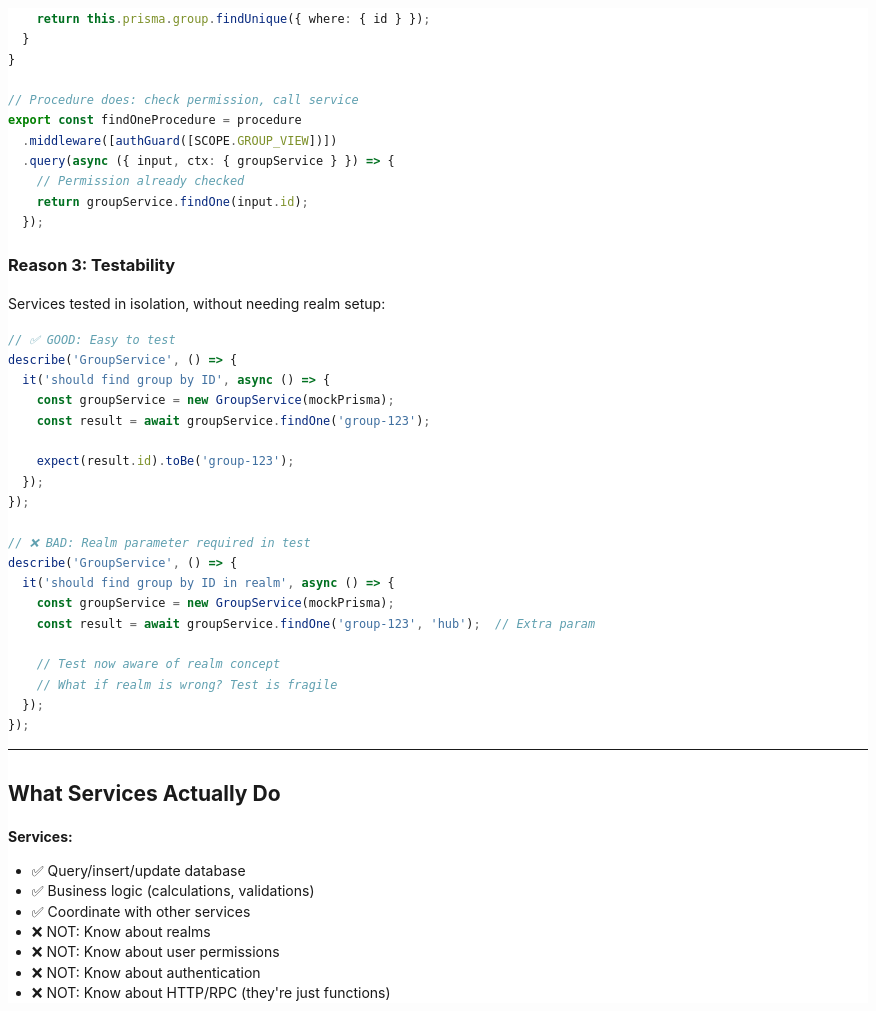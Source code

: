 ```typescript
    return this.prisma.group.findUnique({ where: { id } });
  }
}

// Procedure does: check permission, call service
export const findOneProcedure = procedure
  .middleware([authGuard([SCOPE.GROUP_VIEW])])
  .query(async ({ input, ctx: { groupService } }) => {
    // Permission already checked
    return groupService.findOne(input.id);
  });
```

### Reason 3: Testability

Services tested in isolation, without needing realm setup:

```typescript
// ✅ GOOD: Easy to test
describe('GroupService', () => {
  it('should find group by ID', async () => {
    const groupService = new GroupService(mockPrisma);
    const result = await groupService.findOne('group-123');
    
    expect(result.id).toBe('group-123');
  });
});

// ❌ BAD: Realm parameter required in test
describe('GroupService', () => {
  it('should find group by ID in realm', async () => {
    const groupService = new GroupService(mockPrisma);
    const result = await groupService.findOne('group-123', 'hub');  // Extra param
    
    // Test now aware of realm concept
    // What if realm is wrong? Test is fragile
  });
});
```

---

## What Services Actually Do

**Services:**
- ✅ Query/insert/update database
- ✅ Business logic (calculations, validations)
- ✅ Coordinate with other services
- ❌ NOT: Know about realms
- ❌ NOT: Know about user permissions
- ❌ NOT: Know about authentication
- ❌ NOT: Know about HTTP/RPC (they're just functions)
